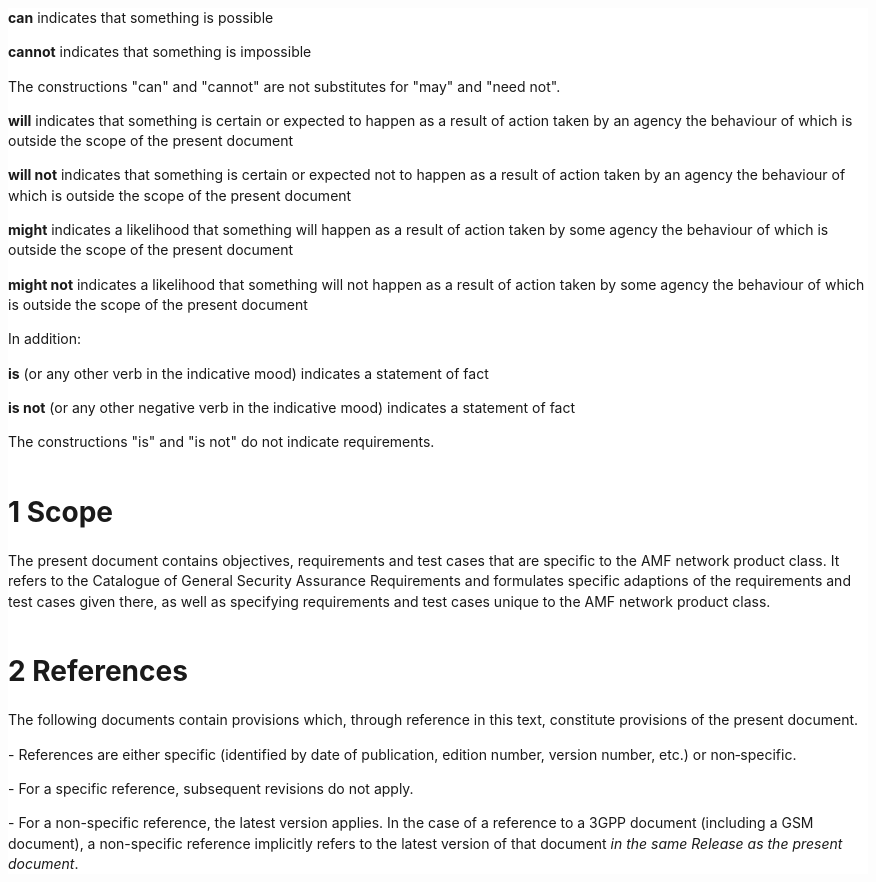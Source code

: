 **can** indicates that something is possible

**cannot** indicates that something is impossible

The constructions \"can\" and \"cannot\" are not substitutes for \"may\"
and \"need not\".

**will** indicates that something is certain or expected to happen as a
result of action taken by an agency the behaviour of which is outside
the scope of the present document

**will not** indicates that something is certain or expected not to
happen as a result of action taken by an agency the behaviour of which
is outside the scope of the present document

**might** indicates a likelihood that something will happen as a result
of action taken by some agency the behaviour of which is outside the
scope of the present document

**might not** indicates a likelihood that something will not happen as a
result of action taken by some agency the behaviour of which is outside
the scope of the present document

In addition:

**is** (or any other verb in the indicative mood) indicates a statement
of fact

**is not** (or any other negative verb in the indicative mood) indicates
a statement of fact

The constructions \"is\" and \"is not\" do not indicate requirements.

1 Scope
=======

The present document contains objectives, requirements and test cases
that are specific to the AMF network product class. It refers to the
Catalogue of General Security Assurance Requirements and formulates
specific adaptions of the requirements and test cases given there, as
well as specifying requirements and test cases unique to the AMF network
product class.

2 References
============

The following documents contain provisions which, through reference in
this text, constitute provisions of the present document.

\- References are either specific (identified by date of publication,
edition number, version number, etc.) or non‑specific.

\- For a specific reference, subsequent revisions do not apply.

\- For a non-specific reference, the latest version applies. In the case
of a reference to a 3GPP document (including a GSM document), a
non-specific reference implicitly refers to the latest version of that
document *in the same Release as the present document*.
